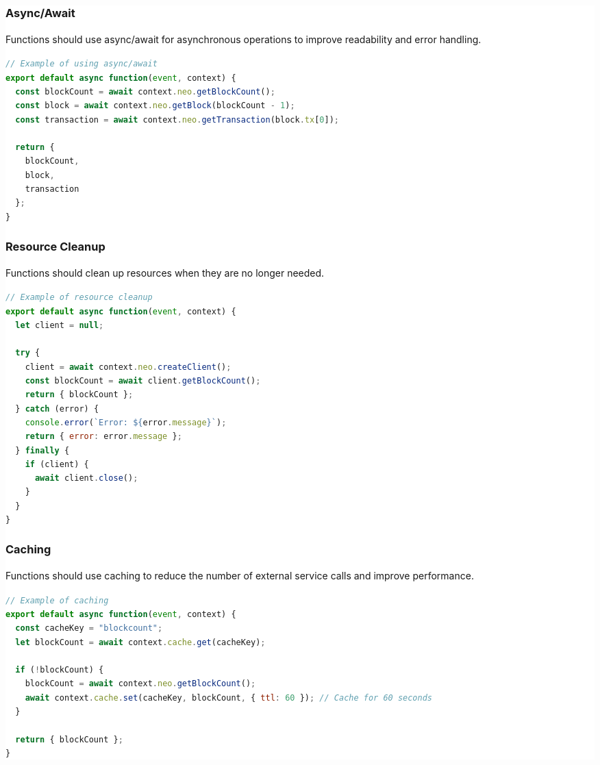 ### Async/Await

Functions should use async/await for asynchronous operations to improve readability and error handling.

```javascript
// Example of using async/await
export default async function(event, context) {
  const blockCount = await context.neo.getBlockCount();
  const block = await context.neo.getBlock(blockCount - 1);
  const transaction = await context.neo.getTransaction(block.tx[0]);
  
  return {
    blockCount,
    block,
    transaction
  };
}
```

### Resource Cleanup

Functions should clean up resources when they are no longer needed.

```javascript
// Example of resource cleanup
export default async function(event, context) {
  let client = null;
  
  try {
    client = await context.neo.createClient();
    const blockCount = await client.getBlockCount();
    return { blockCount };
  } catch (error) {
    console.error(`Error: ${error.message}`);
    return { error: error.message };
  } finally {
    if (client) {
      await client.close();
    }
  }
}
```

### Caching

Functions should use caching to reduce the number of external service calls and improve performance.

```javascript
// Example of caching
export default async function(event, context) {
  const cacheKey = "blockcount";
  let blockCount = await context.cache.get(cacheKey);
  
  if (!blockCount) {
    blockCount = await context.neo.getBlockCount();
    await context.cache.set(cacheKey, blockCount, { ttl: 60 }); // Cache for 60 seconds
  }
  
  return { blockCount };
}
```
